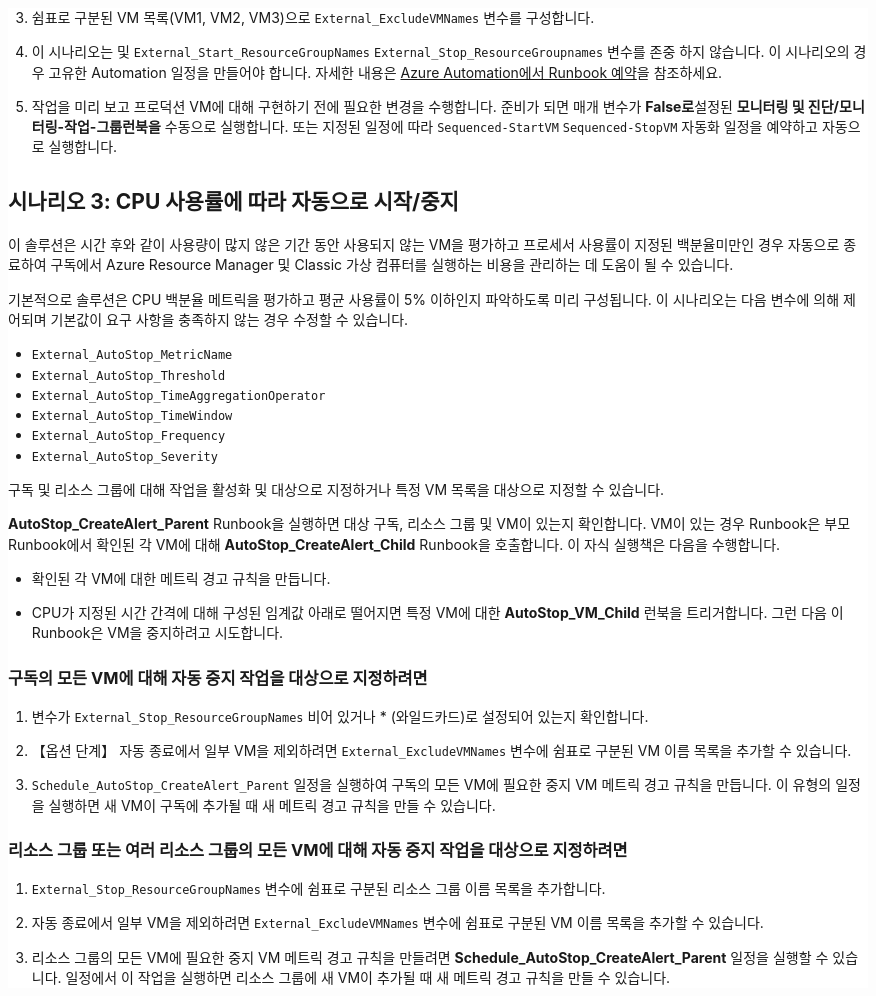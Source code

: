 3. 쉼표로 구분된 VM 목록(VM1, VM2, VM3)으로 `External_ExcludeVMNames` 변수를 구성합니다.

4. 이 시나리오는 및 `External_Start_ResourceGroupNames` `External_Stop_ResourceGroupnames` 변수를 존중 하지 않습니다. 이 시나리오의 경우 고유한 Automation 일정을 만들어야 합니다. 자세한 내용은 [Azure Automation에서 Runbook 예약](../automation/automation-schedules.md)을 참조하세요.

5. 작업을 미리 보고 프로덕션 VM에 대해 구현하기 전에 필요한 변경을 수행합니다. 준비가 되면 매개 변수가 **False로**설정된 **모니터링 및 진단/모니터링-작업-그룹런북을** 수동으로 실행합니다. 또는 지정된 일정에 따라 `Sequenced-StartVM` `Sequenced-StopVM` 자동화 일정을 예약하고 자동으로 실행합니다.

## <a name="scenario-3-startstop-automatically-based-on-cpu-utilization"></a><a name="cpuutil"></a>시나리오 3: CPU 사용률에 따라 자동으로 시작/중지

이 솔루션은 시간 후와 같이 사용량이 많지 않은 기간 동안 사용되지 않는 VM을 평가하고 프로세서 사용률이 지정된 백분율미만인 경우 자동으로 종료하여 구독에서 Azure Resource Manager 및 Classic 가상 컴퓨터를 실행하는 비용을 관리하는 데 도움이 될 수 있습니다.

기본적으로 솔루션은 CPU 백분율 메트릭을 평가하고 평균 사용률이 5% 이하인지 파악하도록 미리 구성됩니다. 이 시나리오는 다음 변수에 의해 제어되며 기본값이 요구 사항을 충족하지 않는 경우 수정할 수 있습니다.

* `External_AutoStop_MetricName`
* `External_AutoStop_Threshold`
* `External_AutoStop_TimeAggregationOperator`
* `External_AutoStop_TimeWindow`
* `External_AutoStop_Frequency`
* `External_AutoStop_Severity`

구독 및 리소스 그룹에 대해 작업을 활성화 및 대상으로 지정하거나 특정 VM 목록을 대상으로 지정할 수 있습니다.

**AutoStop_CreateAlert_Parent** Runbook을 실행하면 대상 구독, 리소스 그룹 및 VM이 있는지 확인합니다. VM이 있는 경우 Runbook은 부모 Runbook에서 확인된 각 VM에 대해 **AutoStop_CreateAlert_Child** Runbook을 호출합니다. 이 자식 실행책은 다음을 수행합니다.

* 확인된 각 VM에 대한 메트릭 경고 규칙을 만듭니다.

* CPU가 지정된 시간 간격에 대해 구성된 임계값 아래로 떨어지면 특정 VM에 대한 **AutoStop_VM_Child** 런북을 트리거합니다. 그런 다음 이 Runbook은 VM을 중지하려고 시도합니다.

### <a name="to-target-the-auto-stop-action-against-all-vms-in-a-subscription"></a>구독의 모든 VM에 대해 자동 중지 작업을 대상으로 지정하려면

1. 변수가 `External_Stop_ResourceGroupNames` 비어 있거나 * (와일드카드)로 설정되어 있는지 확인합니다.

2. 【옵션 단계】 자동 종료에서 일부 VM을 제외하려면 `External_ExcludeVMNames` 변수에 쉼표로 구분된 VM 이름 목록을 추가할 수 있습니다.

3. `Schedule_AutoStop_CreateAlert_Parent` 일정을 실행하여 구독의 모든 VM에 필요한 중지 VM 메트릭 경고 규칙을 만듭니다. 이 유형의 일정을 실행하면 새 VM이 구독에 추가될 때 새 메트릭 경고 규칙을 만들 수 있습니다.

### <a name="to-target-the-auto-stop-action-against-all-vms-in-a-resource-group-or-multiple-resource-groups"></a>리소스 그룹 또는 여러 리소스 그룹의 모든 VM에 대해 자동 중지 작업을 대상으로 지정하려면

1. `External_Stop_ResourceGroupNames` 변수에 쉼표로 구분된 리소스 그룹 이름 목록을 추가합니다.

2. 자동 종료에서 일부 VM을 제외하려면 `External_ExcludeVMNames` 변수에 쉼표로 구분된 VM 이름 목록을 추가할 수 있습니다.

3. 리소스 그룹의 모든 VM에 필요한 중지 VM 메트릭 경고 규칙을 만들려면 **Schedule_AutoStop_CreateAlert_Parent** 일정을 실행할 수 있습니다. 일정에서 이 작업을 실행하면 리소스 그룹에 새 VM이 추가될 때 새 메트릭 경고 규칙을 만들 수 있습니다.
